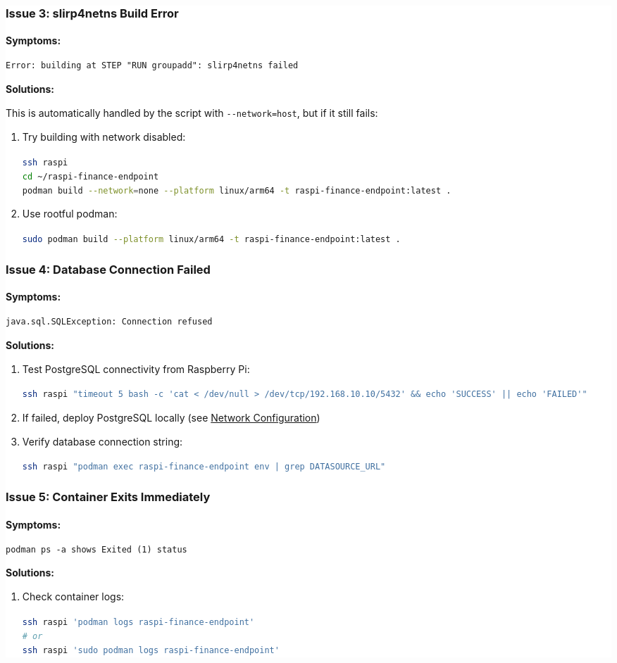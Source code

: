 ### Issue 3: slirp4netns Build Error

**Symptoms:**
```
Error: building at STEP "RUN groupadd": slirp4netns failed
```

**Solutions:**

This is automatically handled by the script with `--network=host`, but if it still fails:

1. Try building with network disabled:
   ```bash
   ssh raspi
   cd ~/raspi-finance-endpoint
   podman build --network=none --platform linux/arm64 -t raspi-finance-endpoint:latest .
   ```

2. Use rootful podman:
   ```bash
   sudo podman build --platform linux/arm64 -t raspi-finance-endpoint:latest .
   ```

### Issue 4: Database Connection Failed

**Symptoms:**
```
java.sql.SQLException: Connection refused
```

**Solutions:**

1. Test PostgreSQL connectivity from Raspberry Pi:
   ```bash
   ssh raspi "timeout 5 bash -c 'cat < /dev/null > /dev/tcp/192.168.10.10/5432' && echo 'SUCCESS' || echo 'FAILED'"
   ```

2. If failed, deploy PostgreSQL locally (see [Network Configuration](#network-configuration))

3. Verify database connection string:
   ```bash
   ssh raspi "podman exec raspi-finance-endpoint env | grep DATASOURCE_URL"
   ```

### Issue 5: Container Exits Immediately

**Symptoms:**
```
podman ps -a shows Exited (1) status
```

**Solutions:**

1. Check container logs:
   ```bash
   ssh raspi 'podman logs raspi-finance-endpoint'
   # or
   ssh raspi 'sudo podman logs raspi-finance-endpoint'
   ```
